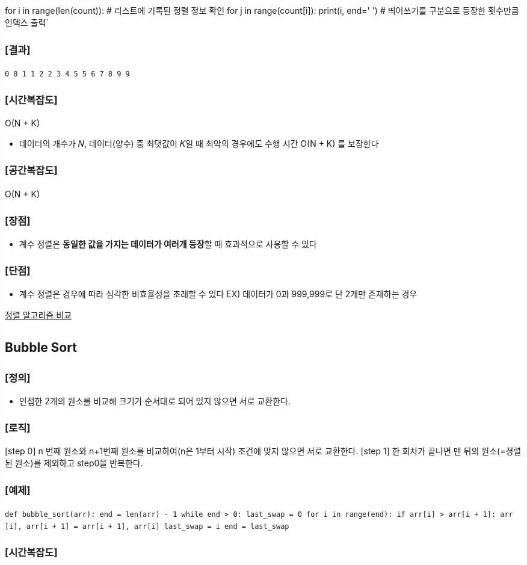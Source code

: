 for i in range(len(count)): # 리스트에 기록된 정렬 정보 확인
    for j in range(count[i]):
        print(i, end=' ') # 띄어쓰기를 구분으로 등장한 횟수만큼 인덱스 출력`

### **[결과]**

`0 0 1 1 2 2 3 4 5 5 6 7 8 9 9`

### **[시간복잡도]**

O(N + K)

- 데이터의 개수가 𝑁, 데이터(양수) 중 최댓값이 𝐾일 때 최악의 경우에도 수행 시간 O(N + K) 를 보장한다

### **[공간복잡도]**

O(N + K)

### **[장점]**

- 계수 정렬은 **동일한 값을 가지는 데이터가 여러개 등장**할 때 효과적으로 사용할 수 있다

### **[단점]**

- 계수 정렬은 경우에 따라 심각한 비효율성을 초래할 수 있다 EX) 데이터가 0과 999,999로 단 2개만 존재하는 경우

[정렬 알고리즘 비교](https://www.notion.so/de431e4a2902402bb4d3fc5e16cf7d7d)

## **Bubble Sort**

### **[정의]**

- 인접한 2개의 원소를 비교해 크기가 순서대로 되어 있지 않으면 서로 교환한다.

### **[로직]**

[step 0] n 번째 원소와 n+1번째 원소를 비교하여(n은 1부터 시작) 조건에 맞지 않으면 서로 교환한다. [step 1] 한 회차가 끝나면 맨 뒤의 원소(=졍렬된 원소)를 제외하고 step0을 반복한다.

### **[예제]**

`def bubble_sort(arr):
    end = len(arr) - 1
    while end > 0:
        last_swap = 0
        for i in range(end):
            if arr[i] > arr[i + 1]:
                arr[i], arr[i + 1] = arr[i + 1], arr[i]
                last_swap = i
        end = last_swap`

### **[시간복잡도]**
